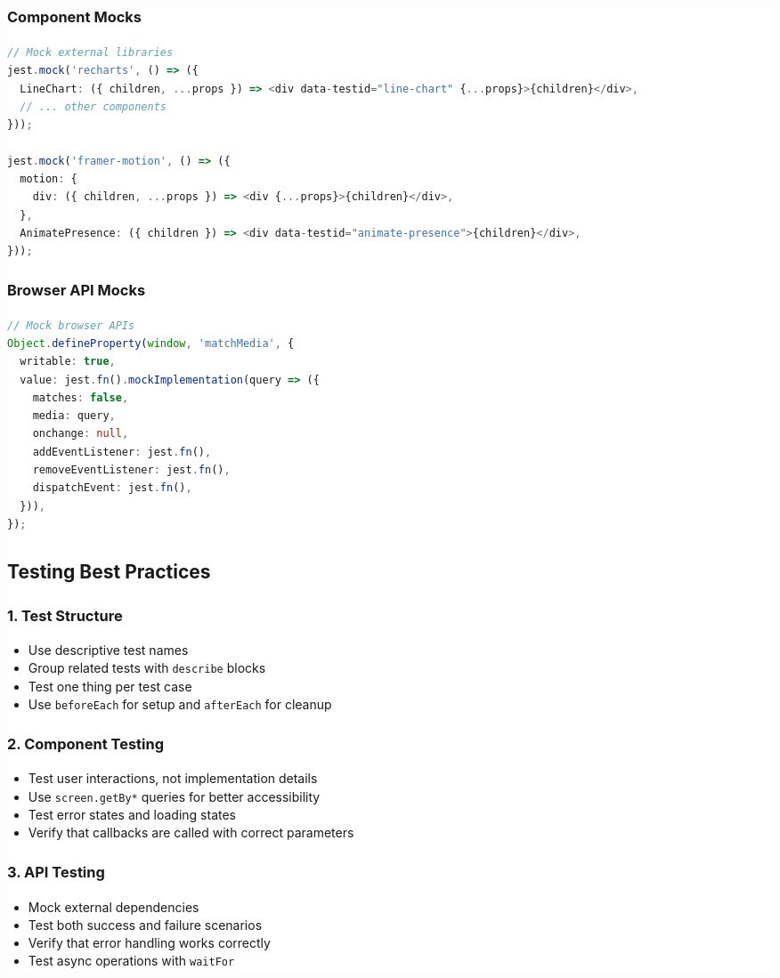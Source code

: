 ```typescript
```

### Component Mocks
```typescript
// Mock external libraries
jest.mock('recharts', () => ({
  LineChart: ({ children, ...props }) => <div data-testid="line-chart" {...props}>{children}</div>,
  // ... other components
}));

jest.mock('framer-motion', () => ({
  motion: {
    div: ({ children, ...props }) => <div {...props}>{children}</div>,
  },
  AnimatePresence: ({ children }) => <div data-testid="animate-presence">{children}</div>,
}));
```

### Browser API Mocks
```typescript
// Mock browser APIs
Object.defineProperty(window, 'matchMedia', {
  writable: true,
  value: jest.fn().mockImplementation(query => ({
    matches: false,
    media: query,
    onchange: null,
    addEventListener: jest.fn(),
    removeEventListener: jest.fn(),
    dispatchEvent: jest.fn(),
  })),
});
```

## Testing Best Practices

### 1. Test Structure
- Use descriptive test names
- Group related tests with `describe` blocks
- Test one thing per test case
- Use `beforeEach` for setup and `afterEach` for cleanup

### 2. Component Testing
- Test user interactions, not implementation details
- Use `screen.getBy*` queries for better accessibility
- Test error states and loading states
- Verify that callbacks are called with correct parameters

### 3. API Testing
- Mock external dependencies
- Test both success and failure scenarios
- Verify that error handling works correctly
- Test async operations with `waitFor`
